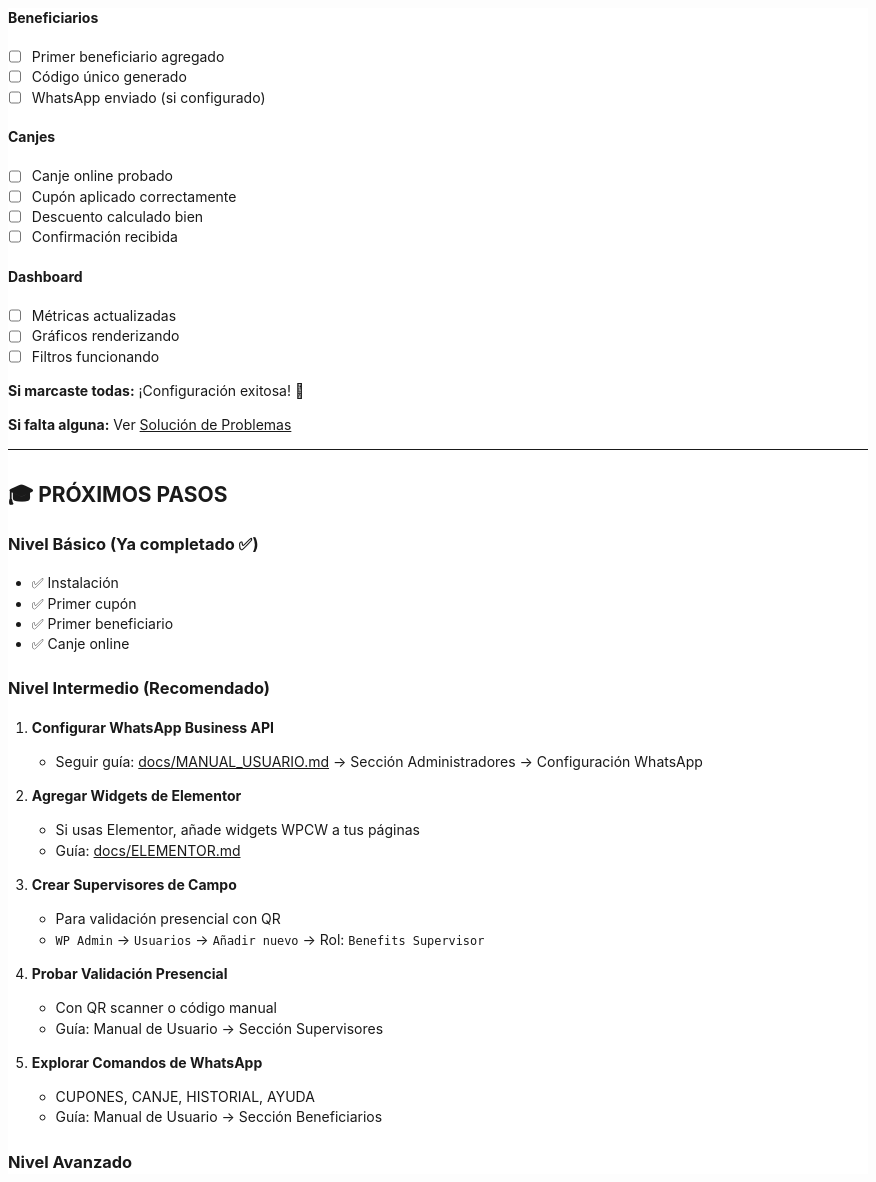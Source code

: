 #### Beneficiarios
- [ ] Primer beneficiario agregado
- [ ] Código único generado
- [ ] WhatsApp enviado (si configurado)

#### Canjes
- [ ] Canje online probado
- [ ] Cupón aplicado correctamente
- [ ] Descuento calculado bien
- [ ] Confirmación recibida

#### Dashboard
- [ ] Métricas actualizadas
- [ ] Gráficos renderizando
- [ ] Filtros funcionando

**Si marcaste todas:** ¡Configuración exitosa! 🎉

**Si falta alguna:** Ver [Solución de Problemas](#-solución-de-problemas-comunes)

---

## 🎓 PRÓXIMOS PASOS

### Nivel Básico (Ya completado ✅)
- ✅ Instalación
- ✅ Primer cupón
- ✅ Primer beneficiario
- ✅ Canje online

### Nivel Intermedio (Recomendado)

1. **Configurar WhatsApp Business API**
   - Seguir guía: [docs/MANUAL_USUARIO.md](docs/MANUAL_USUARIO.md) → Sección Administradores → Configuración WhatsApp

2. **Agregar Widgets de Elementor**
   - Si usas Elementor, añade widgets WPCW a tus páginas
   - Guía: [docs/ELEMENTOR.md](docs/ELEMENTOR.md)

3. **Crear Supervisores de Campo**
   - Para validación presencial con QR
   - `WP Admin` → `Usuarios` → `Añadir nuevo` → Rol: `Benefits Supervisor`

4. **Probar Validación Presencial**
   - Con QR scanner o código manual
   - Guía: Manual de Usuario → Sección Supervisores

5. **Explorar Comandos de WhatsApp**
   - CUPONES, CANJE, HISTORIAL, AYUDA
   - Guía: Manual de Usuario → Sección Beneficiarios

### Nivel Avanzado
